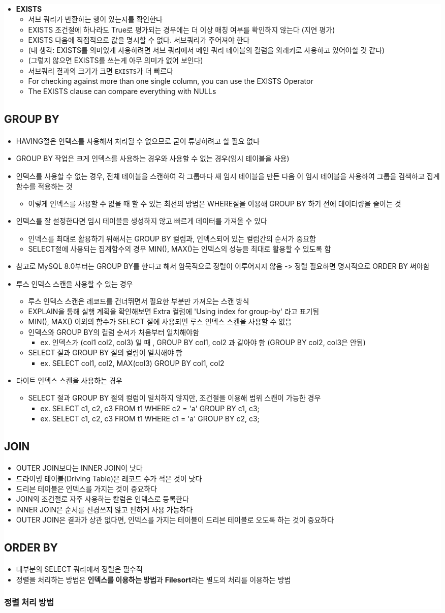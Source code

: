 - **EXISTS**
  - 서브 쿼리가 반환하는 행이 있는지를 확인한다
  - EXISTS 조건절에 하나라도 True로 평가되는 경우에는 더 이상 매칭 여부를 확인하지 않는다 (지연 평가)
  - EXISTS 다음에 직접적으로 값을 명시할 수 없다. 서브쿼리가 주어져야 한다
  - (내 생각: EXISTS를 의미있게 사용하려면 서브 쿼리에서 메인 쿼리 테이블의 컬럼을 외래키로 사용하고 있어야할 것 같다)
  - (그렇지 않으면 EXISTS를 쓰는게 아무 의미가 없어 보인다)
  - 서브쿼리 결과의 크기가 크면 `EXISTS`가 더 빠르다
  - For checking against more than one single column, you can use the EXISTS Operator
  - The EXISTS clause can compare everything with NULLs

## GROUP BY
- HAVING절은 인덱스를 사용해서 처리될 수 없으므로 굳이 튜닝하려고 할 필요 없다
- GROUP BY 작업은 크게 인덱스를 사용하는 경우와 사용할 수 없는 경우(임시 테이블을 사용)
- 인덱스를 사용할 수 없는 경우, 전체 테이블을 스캔하여 각 그룹마다 새 임시 테이블을 만든 다음 이 임시 테이블을 사용하여 그룹을 검색하고 집계 함수를 적용하는 것
  - 이렇게 인덱스를 사용할 수 없을 때 할 수 있는 최선의 방법은 WHERE절을 이용해 GROUP BY 하기 전에 데이터량을 줄이는 것
- 인덱스를 잘 설정한다면 임시 테이블을 생성하지 않고 빠르게 데이터를 가져올 수 있다
  - 인덱스를 최대로 활용하기 위해서는 GROUP BY 컬럼과, 인덱스되어 있는 컬럼간의 순서가 중요함
  - SELECT절에 사용되는 집계함수의 경우 MIN(), MAX()는 인덱스의 성능을 최대로 활용할 수 있도록 함

- 참고로 MySQL 8.0부터는 GROUP BY를 한다고 해서 암묵적으로 정렬이 이루어지지 않음 -> 정렬 필요하면 명시적으로 ORDER BY 써야함

- 루스 인덱스 스캔을 사용할 수 있는 경우
  - 루스 인덱스 스캔은 레코드를 건너뛰면서 필요한 부분만 가져오는 스캔 방식
  - EXPLAIN을 통해 실행 계획을 확인해보면 Extra 컬럼에 'Using index for group-by' 라고 표기됨
  - MIN(), MAX() 이외의 함수가 SELECT 절에 사용되면 루스 인덱스 스캔을 사용할 수 없음
  - 인덱스와 GROUP BY의 컬럼 순서가 처음부터 일치해야함
    - ex. 인덱스가 (col1 col2, col3) 일 때 , GROUP BY col1, col2 과 같아야 함 (GROUP BY col2, col3은 안됨)
  - SELECT 절과 GROUP BY 절의 컬럼이 일치해야 함
    - ex. SELECT col1, col2, MAX(col3) GROUP BY col1, col2
- 타이트 인덱스 스캔을 사용하는 경우
  - SELECT 절과 GROUP BY 절의 컬럼이 일치하지 않지만, 조건절을 이용해 범위 스캔이 가능한 경우
    - ex. SELECT c1, c2, c3 FROM t1 WHERE c2 = 'a' GROUP BY c1, c3; 
    - ex. SELECT c1, c2, c3 FROM t1 WHERE c1 = 'a' GROUP BY c2, c3;

## JOIN

- OUTER JOIN보다는 INNER JOIN이 낫다
- 드라이빙 테이블(Driving Table)은 레코드 수가 적은 것이 낫다
- 드리븐 테이블은 인덱스를 가지는 것이 중요하다
- JOIN의 조건절로 자주 사용하는 칼럼은 인덱스로 등록한다
- INNER JOIN은 순서를 신경쓰지 않고 편하게 사용 가능하다
- OUTER JOIN은 결과가 상관 없다면, 인덱스를 가지는 테이블이 드리븐 테이블로 오도록 하는 것이 중요하다


## ORDER BY

- 대부분의 SELECT 쿼리에서 정렬은 필수적
- 정렬을 처리하는 방법은 **인덱스를 이용하는 방법**과 **Filesort**라는 별도의 처리를 이용하는 방법


### 정렬 처리 방법
